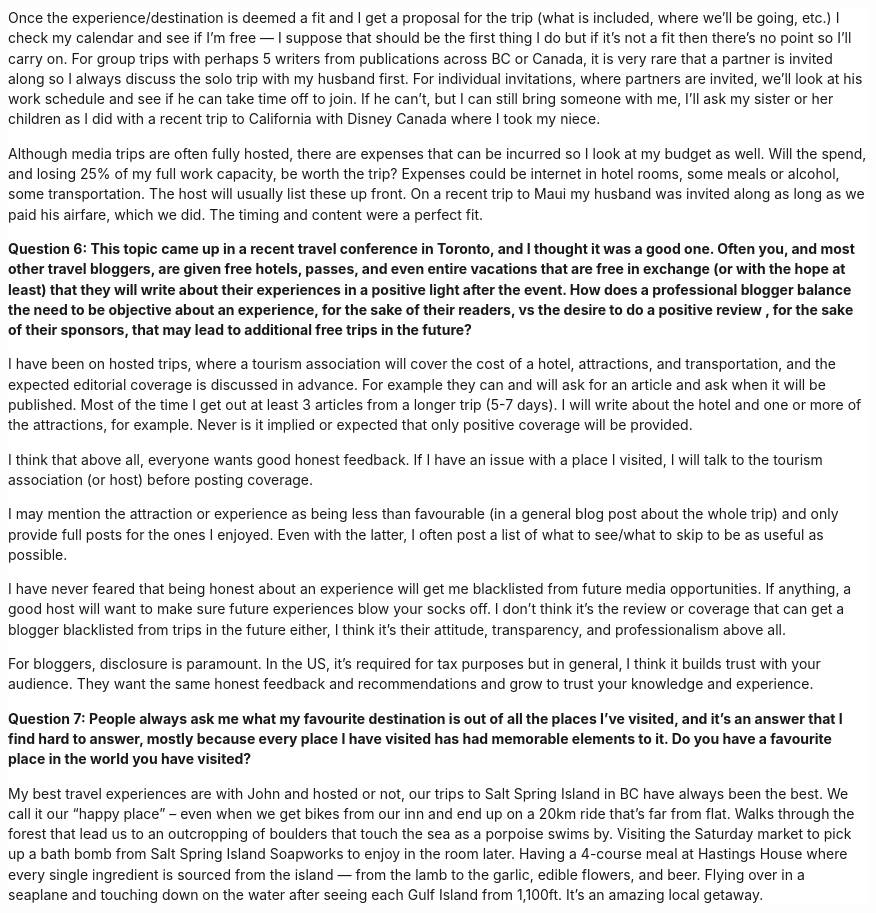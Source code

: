 Once the experience/destination is deemed a fit and I get a proposal for the trip (what is included, where we’ll be going, etc.) I check my calendar and see if I’m free — I suppose that should be the first thing I do but if it’s not a fit then there’s no point so I’ll carry on. For group trips with perhaps 5 writers from publications across BC or Canada, it is very rare that a partner is invited along so I always discuss the solo trip with my husband first. For individual invitations, where partners are invited, we’ll look at his work schedule and see if he can take time off to join. If he can’t, but I can still bring someone with me, I’ll ask my sister or her children as I did with a recent trip to California with Disney Canada where I took my niece.

Although media trips are often fully hosted, there are expenses that can be incurred so I look at my budget as well. Will the spend, and losing 25% of my full work capacity, be worth the trip? Expenses could be internet in hotel rooms, some meals or alcohol, some transportation. The host will usually list these up front. On a recent trip to Maui my husband was invited along as long as we paid his airfare, which we did. The timing and content were a perfect fit.

**Question 6: This topic came up in a recent travel conference in Toronto, and I thought it was a good one. Often you, and most other travel bloggers, are given free hotels, passes, and even entire vacations that are free in exchange (or with the hope at least) that they will write about their experiences in a positive light after the event. How does a professional blogger balance the need to be objective about an experience, for the sake of their readers, vs the desire to do a positive review , for the sake of their sponsors, that may lead to additional free trips in the future?**

I have been on hosted trips, where a tourism association will cover the cost of a hotel, attractions, and transportation, and the expected editorial coverage is discussed in advance. For example they can and will ask for an article and ask when it will be published. Most of the time I get out at least 3 articles from a longer trip (5-7 days). I will write about the hotel and one or more of the attractions, for example. Never is it implied or expected that only positive coverage will be provided.

I think that above all, everyone wants good honest feedback. If I have an issue with a place I visited, I will talk to the tourism association (or host) before posting coverage.

I may mention the attraction or experience as being less than favourable (in a general blog post about the whole trip) and only provide full posts for the ones I enjoyed. Even with the latter, I often post a list of what to see/what to skip to be as useful as possible.

I have never feared that being honest about an experience will get me blacklisted from future media opportunities. If anything, a good host will want to make sure future experiences blow your socks off. I don’t think it’s the review or coverage that can get a blogger blacklisted from trips in the future either, I think it’s their attitude, transparency, and professionalism above all.

For bloggers, disclosure is paramount. In the US, it’s required for tax purposes but in general, I think it builds trust with your audience. They want the same honest feedback and recommendations and grow to trust your knowledge and experience.

**Question 7: People always ask me what my favourite destination is out of all the places I’ve visited, and it’s an answer that I find hard to answer, mostly because every place I have visited has had memorable elements to it. Do you have a favourite place in the world you have visited?**

My best travel experiences are with John and hosted or not, our trips to Salt Spring Island in BC have always been the best. We call it our “happy place” – even when we get bikes from our inn and end up on a 20km ride that’s far from flat. Walks through the forest that lead us to an outcropping of boulders that touch the sea as a porpoise swims by. Visiting the Saturday market to pick up a bath bomb from Salt Spring Island Soapworks to enjoy in the room later. Having a 4-course meal at Hastings House where every single ingredient is sourced from the island — from the lamb to the garlic, edible flowers, and beer. Flying over in a seaplane and touching down on the water after seeing each Gulf Island from 1,100ft. It’s an amazing local getaway.
